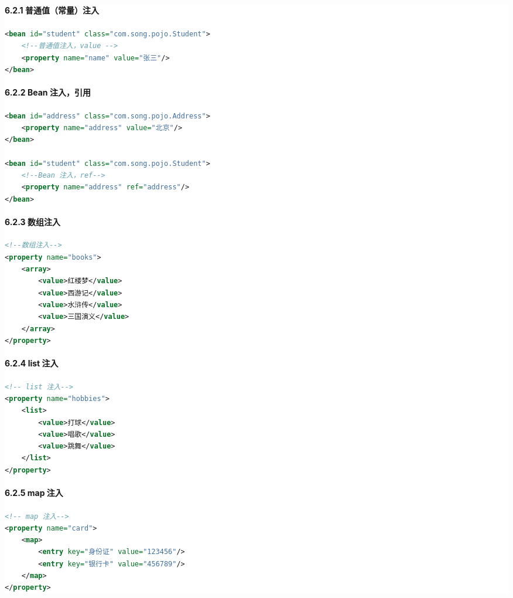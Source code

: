 #### 6.2.1 普通值（常量）注入

```xml
<bean id="student" class="com.song.pojo.Student">
    <!--普通值注入，value -->
    <property name="name" value="张三"/>
</bean>
```

#### 6.2.2 Bean 注入，引用

```xml
<bean id="address" class="com.song.pojo.Address">
    <property name="address" value="北京"/>
</bean>

<bean id="student" class="com.song.pojo.Student">
    <!--Bean 注入，ref-->
    <property name="address" ref="address"/>
</bean>
```

#### 6.2.3 数组注入

```xml
<!--数组注入-->
<property name="books">
    <array>
        <value>红楼梦</value>
        <value>西游记</value>
        <value>水浒传</value>
        <value>三国演义</value>
    </array>
</property>
```

#### 6.2.4 list 注入

```xml
<!-- list 注入-->
<property name="hobbies">
    <list>
        <value>打球</value>
        <value>唱歌</value>
        <value>跳舞</value>
    </list>
</property>
```

#### 6.2.5 map 注入

```xml
<!-- map 注入-->
<property name="card">
    <map>
        <entry key="身份证" value="123456"/>
        <entry key="银行卡" value="456789"/>
    </map>
</property>
```
